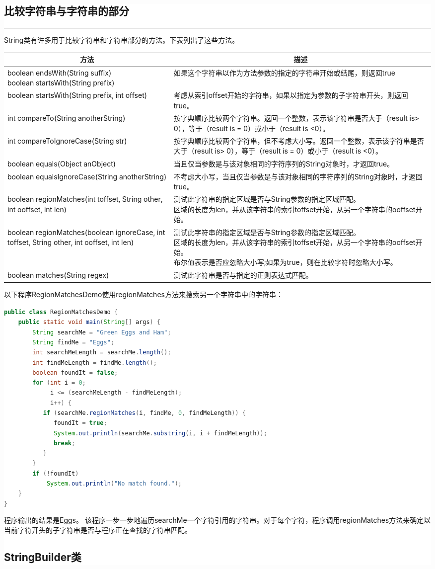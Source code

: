 ## 比较字符串与字符串的部分
***
String类有许多用于比较字符串和字符串部分的方法。下表列出了这些方法。

|方法|描述|
|----|----|
|boolean endsWith(String suffix)<br>boolean startsWith(String prefix)|	如果这个字符串以作为方法参数的指定的字符串开始或结尾，则返回true
|boolean startsWith(String prefix, int offset)|考虑从索引offset开始的字符串，如果以指定为参数的子字符串开头，则返回true。
|int compareTo(String anotherString)|按字典顺序比较两个字符串。返回一个整数，表示该字符串是否大于（result is> 0），等于（result is = 0）或小于（result is <0）。
|int compareToIgnoreCase(String str)|	按字典顺序比较两个字符串，但不考虑大小写。返回一个整数，表示该字符串是否大于（result is> 0），等于（result is = 0）或小于（result is <0）。
|boolean equals(Object anObject)|当且仅当参数是与该对象相同的字符序列的String对象时，才返回true。
|boolean equalsIgnoreCase(String anotherString)|不考虑大小写，当且仅当参数是与该对象相同的字符序列的String对象时，才返回true。
|boolean regionMatches(int toffset, String other, int ooffset, int len)|测试此字符串的指定区域是否与String参数的指定区域匹配。<br>区域的长度为len，并从该字符串的索引toffset开始，从另一个字符串的ooffset开始。
|boolean regionMatches(boolean ignoreCase, int toffset, String other, int ooffset, int len)	|测试此字符串的指定区域是否与String参数的指定区域匹配。<br>区域的长度为len，并从该字符串的索引toffset开始，从另一个字符串的ooffset开始。<br>布尔值表示是否应忽略大小写;如果为true，则在比较字符时忽略大小写。
|boolean matches(String regex)|测试此字符串是否与指定的正则表达式匹配。

以下程序RegionMatchesDemo使用regionMatches方法来搜索另一个字符串中的字符串：

```java
public class RegionMatchesDemo {
    public static void main(String[] args) {
        String searchMe = "Green Eggs and Ham";
        String findMe = "Eggs";
        int searchMeLength = searchMe.length();
        int findMeLength = findMe.length();
        boolean foundIt = false;
        for (int i = 0; 
             i <= (searchMeLength - findMeLength);
             i++) {
           if (searchMe.regionMatches(i, findMe, 0, findMeLength)) {
              foundIt = true;
              System.out.println(searchMe.substring(i, i + findMeLength));
              break;
           }
        }
        if (!foundIt)
            System.out.println("No match found.");
    }
}
```

程序输出的结果是Eggs。
该程序一步一步地遍历searchMe一个字符引用的字符串。对于每个字符，程序调用regionMatches方法来确定以当前字符开头的子字符串是否与程序正在查找的字符串匹配。

## StringBuilder类

